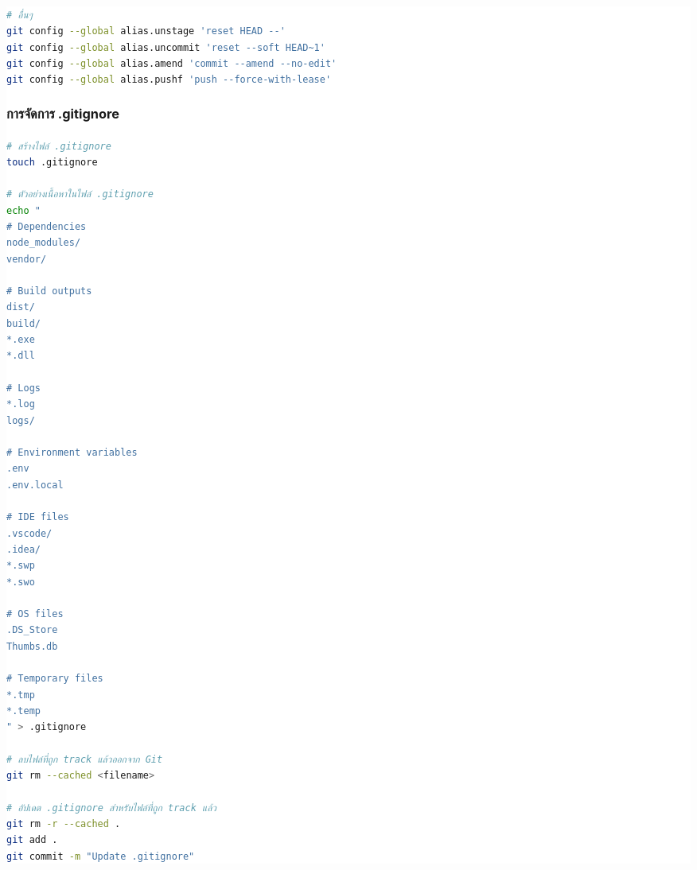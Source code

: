 ```bash
# อื่นๆ
git config --global alias.unstage 'reset HEAD --'
git config --global alias.uncommit 'reset --soft HEAD~1'
git config --global alias.amend 'commit --amend --no-edit'
git config --global alias.pushf 'push --force-with-lease'
```

### การจัดการ .gitignore

```bash
# สร้างไฟล์ .gitignore
touch .gitignore

# ตัวอย่างเนื้อหาในไฟล์ .gitignore
echo "
# Dependencies
node_modules/
vendor/

# Build outputs
dist/
build/
*.exe
*.dll

# Logs
*.log
logs/

# Environment variables
.env
.env.local

# IDE files
.vscode/
.idea/
*.swp
*.swo

# OS files
.DS_Store
Thumbs.db

# Temporary files
*.tmp
*.temp
" > .gitignore

# ลบไฟล์ที่ถูก track แล้วออกจาก Git
git rm --cached <filename>

# อัปเดต .gitignore สำหรับไฟล์ที่ถูก track แล้ว
git rm -r --cached .
git add .
git commit -m "Update .gitignore"
```
